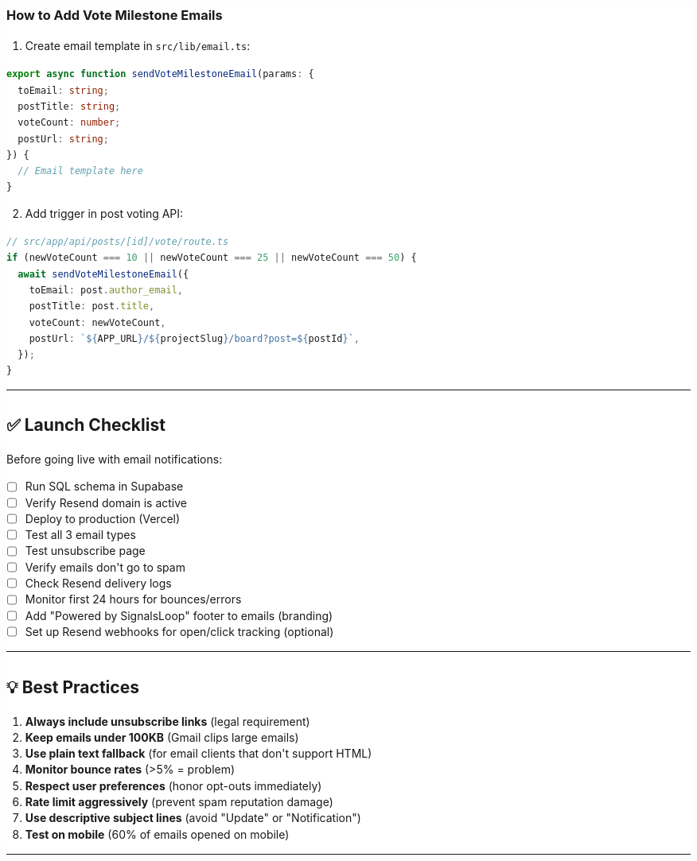 ### How to Add Vote Milestone Emails

1. Create email template in `src/lib/email.ts`:
```typescript
export async function sendVoteMilestoneEmail(params: {
  toEmail: string;
  postTitle: string;
  voteCount: number;
  postUrl: string;
}) {
  // Email template here
}
```

2. Add trigger in post voting API:
```typescript
// src/app/api/posts/[id]/vote/route.ts
if (newVoteCount === 10 || newVoteCount === 25 || newVoteCount === 50) {
  await sendVoteMilestoneEmail({
    toEmail: post.author_email,
    postTitle: post.title,
    voteCount: newVoteCount,
    postUrl: `${APP_URL}/${projectSlug}/board?post=${postId}`,
  });
}
```

---

## ✅ Launch Checklist

Before going live with email notifications:

- [ ] Run SQL schema in Supabase
- [ ] Verify Resend domain is active
- [ ] Deploy to production (Vercel)
- [ ] Test all 3 email types
- [ ] Test unsubscribe page
- [ ] Verify emails don't go to spam
- [ ] Check Resend delivery logs
- [ ] Monitor first 24 hours for bounces/errors
- [ ] Add "Powered by SignalsLoop" footer to emails (branding)
- [ ] Set up Resend webhooks for open/click tracking (optional)

---

## 💡 Best Practices

1. **Always include unsubscribe links** (legal requirement)
2. **Keep emails under 100KB** (Gmail clips large emails)
3. **Use plain text fallback** (for email clients that don't support HTML)
4. **Monitor bounce rates** (>5% = problem)
5. **Respect user preferences** (honor opt-outs immediately)
6. **Rate limit aggressively** (prevent spam reputation damage)
7. **Use descriptive subject lines** (avoid "Update" or "Notification")
8. **Test on mobile** (60% of emails opened on mobile)

---